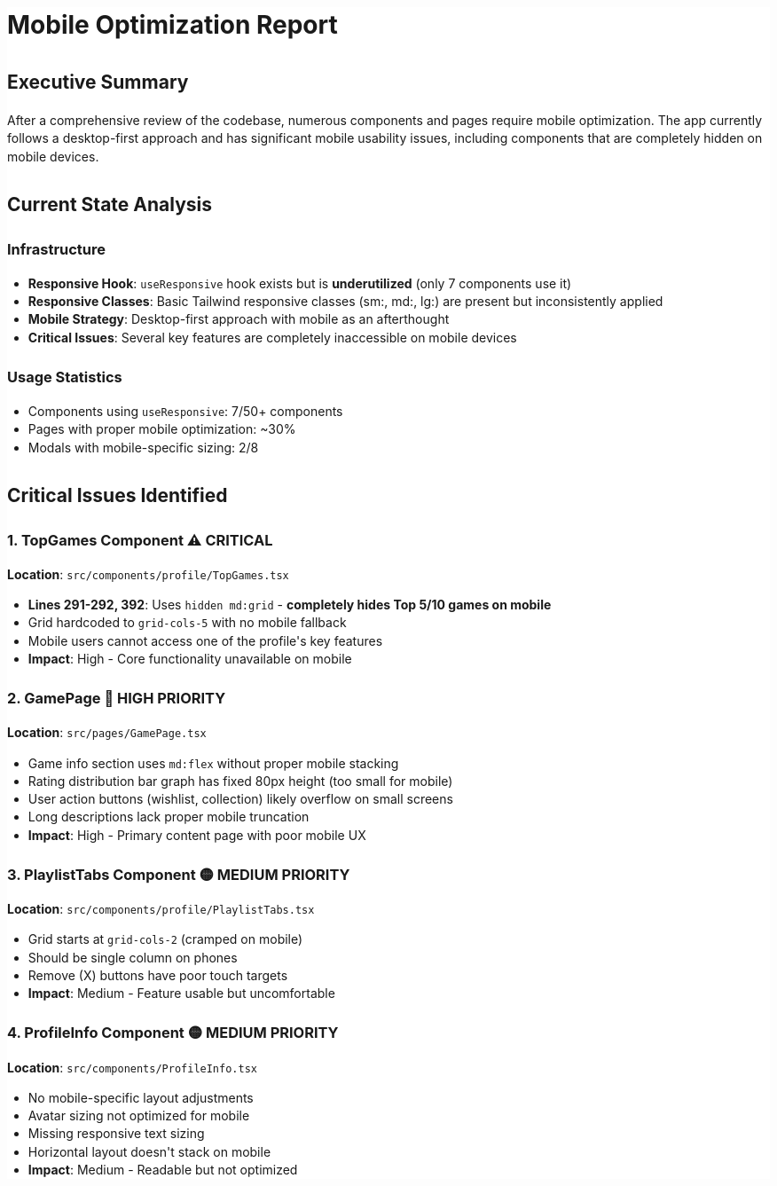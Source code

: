 # Mobile Optimization Report

## Executive Summary
After a comprehensive review of the codebase, numerous components and pages require mobile optimization. The app currently follows a desktop-first approach and has significant mobile usability issues, including components that are completely hidden on mobile devices.

## Current State Analysis

### Infrastructure
- **Responsive Hook**: `useResponsive` hook exists but is **underutilized** (only 7 components use it)
- **Responsive Classes**: Basic Tailwind responsive classes (sm:, md:, lg:) are present but inconsistently applied
- **Mobile Strategy**: Desktop-first approach with mobile as an afterthought
- **Critical Issues**: Several key features are completely inaccessible on mobile devices

### Usage Statistics
- Components using `useResponsive`: 7/50+ components
- Pages with proper mobile optimization: ~30%
- Modals with mobile-specific sizing: 2/8

## Critical Issues Identified

### 1. TopGames Component ⚠️ **CRITICAL**
**Location**: `src/components/profile/TopGames.tsx`
- **Lines 291-292, 392**: Uses `hidden md:grid` - **completely hides Top 5/10 games on mobile**
- Grid hardcoded to `grid-cols-5` with no mobile fallback
- Mobile users cannot access one of the profile's key features
- **Impact**: High - Core functionality unavailable on mobile

### 2. GamePage 🔴 **HIGH PRIORITY**
**Location**: `src/pages/GamePage.tsx`
- Game info section uses `md:flex` without proper mobile stacking
- Rating distribution bar graph has fixed 80px height (too small for mobile)
- User action buttons (wishlist, collection) likely overflow on small screens
- Long descriptions lack proper mobile truncation
- **Impact**: High - Primary content page with poor mobile UX

### 3. PlaylistTabs Component 🟡 **MEDIUM PRIORITY**
**Location**: `src/components/profile/PlaylistTabs.tsx`
- Grid starts at `grid-cols-2` (cramped on mobile)
- Should be single column on phones
- Remove (X) buttons have poor touch targets
- **Impact**: Medium - Feature usable but uncomfortable

### 4. ProfileInfo Component 🟡 **MEDIUM PRIORITY**
**Location**: `src/components/ProfileInfo.tsx`
- No mobile-specific layout adjustments
- Avatar sizing not optimized for mobile
- Missing responsive text sizing
- Horizontal layout doesn't stack on mobile
- **Impact**: Medium - Readable but not optimized
